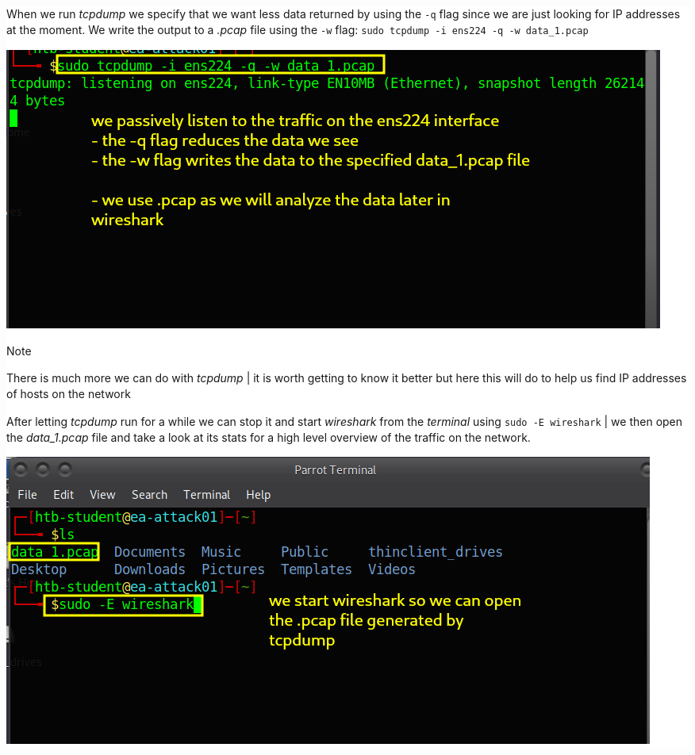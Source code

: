 When we run *tcpdump* we specify that we want less data returned by using the `-q` flag since we are just looking for IP addresses at the moment. We write the output to a *.pcap* file using the `-w` flag: `sudo tcpdump -i ens224 -q -w data_1.pcap`

![ad3](/images/3.png)

>[!NOTE]
>There is much more we can do with *tcpdump* | it is worth getting to know it better but here this will do to help us find IP addresses of hosts on the network

After letting *tcpdump* run for a while we can stop it and start *wireshark* from the *terminal* using `sudo -E wireshark` | we then open the *data_1.pcap* file and take a look at its stats for a high level overview of the traffic on the network.

![ad4](/images/4.png)
